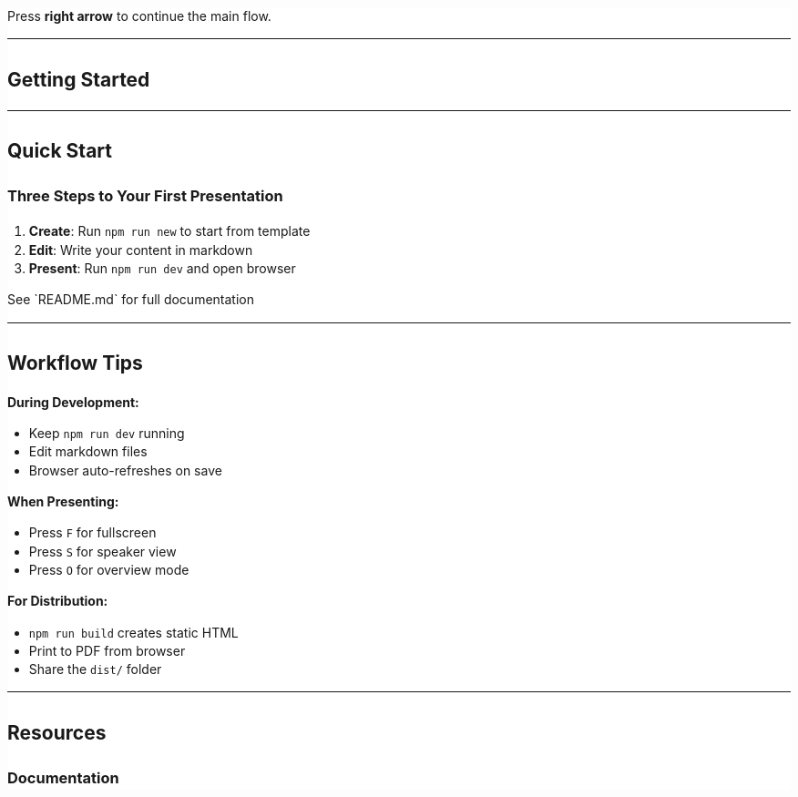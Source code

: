 Press **right arrow** to continue the main flow.

---




## Getting Started

---

## Quick Start

<div class="card">

### Three Steps to Your First Presentation

1. **Create**: Run `npm run new` to start from template
2. **Edit**: Write your content in markdown
3. **Present**: Run `npm run dev` and open browser

</div>

<div class="text-center mt-2">
See `README.md` for full documentation
</div>

---

## Workflow Tips

**During Development:**
- Keep `npm run dev` running
- Edit markdown files
- Browser auto-refreshes on save

**When Presenting:**
- Press `F` for fullscreen
- Press `S` for speaker view
- Press `O` for overview mode

**For Distribution:**
- `npm run build` creates static HTML
- Print to PDF from browser
- Share the `dist/` folder

---

## Resources

<div class="two-columns">

<div>

### Documentation
